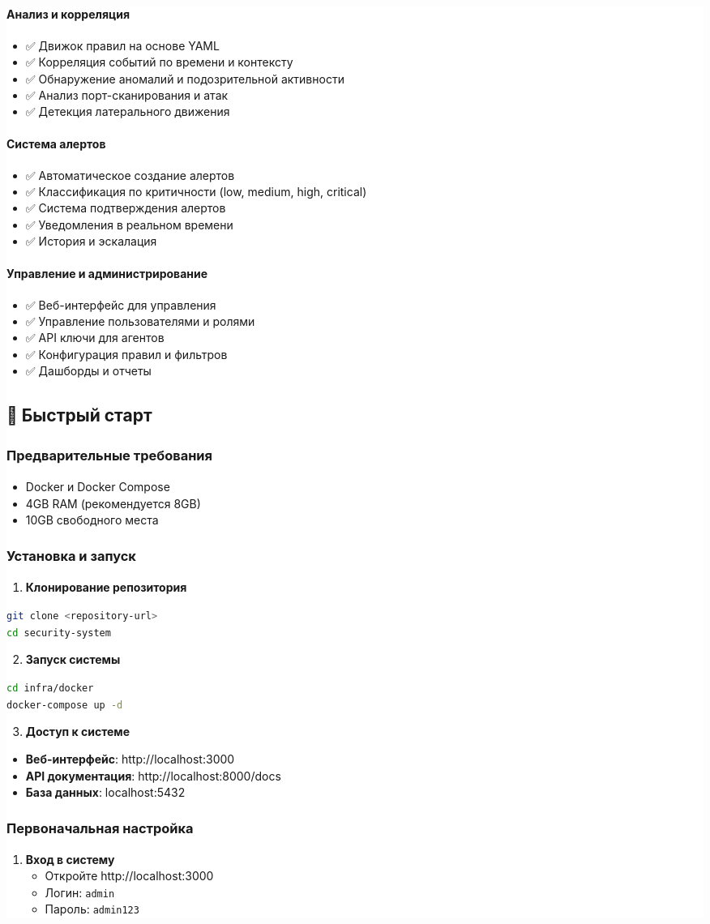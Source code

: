 #### Анализ и корреляция
- ✅ Движок правил на основе YAML
- ✅ Корреляция событий по времени и контексту
- ✅ Обнаружение аномалий и подозрительной активности
- ✅ Анализ порт-сканирования и атак
- ✅ Детекция латерального движения

#### Система алертов
- ✅ Автоматическое создание алертов
- ✅ Классификация по критичности (low, medium, high, critical)
- ✅ Система подтверждения алертов
- ✅ Уведомления в реальном времени
- ✅ История и эскалация

#### Управление и администрирование
- ✅ Веб-интерфейс для управления
- ✅ Управление пользователями и ролями
- ✅ API ключи для агентов
- ✅ Конфигурация правил и фильтров
- ✅ Дашборды и отчеты

## 🚀 Быстрый старт

### Предварительные требования
- Docker и Docker Compose
- 4GB RAM (рекомендуется 8GB)
- 10GB свободного места

### Установка и запуск

1. **Клонирование репозитория**
```bash
git clone <repository-url>
cd security-system
```

2. **Запуск системы**
```bash
cd infra/docker
docker-compose up -d
```

3. **Доступ к системе**
- **Веб-интерфейс**: http://localhost:3000
- **API документация**: http://localhost:8000/docs
- **База данных**: localhost:5432

### Первоначальная настройка

1. **Вход в систему**
   - Откройте http://localhost:3000
   - Логин: `admin`
   - Пароль: `admin123`
